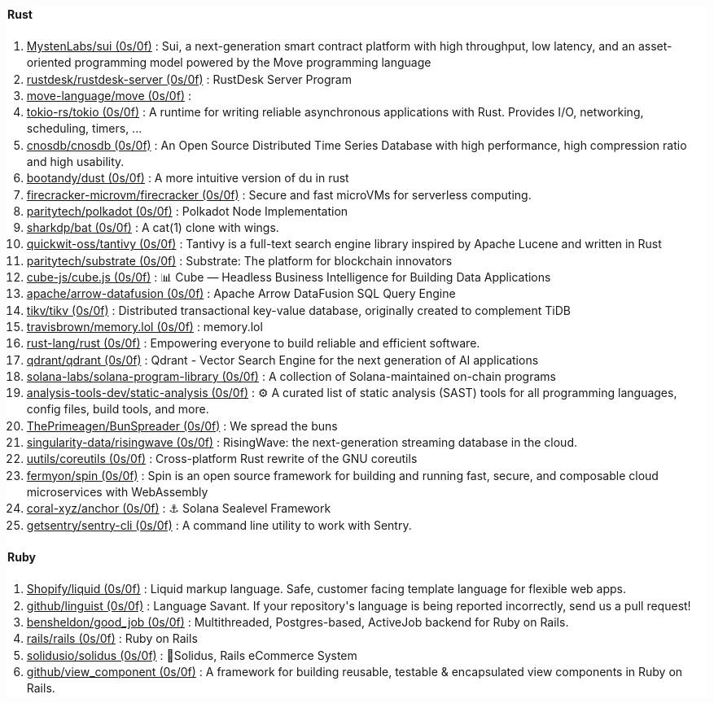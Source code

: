 #### Rust
1. [MystenLabs/sui (0s/0f)](https://github.com/MystenLabs/sui) : Sui, a next-generation smart contract platform with high throughput, low latency, and an asset-oriented programming model powered by the Move programming language
2. [rustdesk/rustdesk-server (0s/0f)](https://github.com/rustdesk/rustdesk-server) : RustDesk Server Program
3. [move-language/move (0s/0f)](https://github.com/move-language/move) : 
4. [tokio-rs/tokio (0s/0f)](https://github.com/tokio-rs/tokio) : A runtime for writing reliable asynchronous applications with Rust. Provides I/O, networking, scheduling, timers, ...
5. [cnosdb/cnosdb (0s/0f)](https://github.com/cnosdb/cnosdb) : An Open Source Distributed Time Series Database with high performance, high compression ratio and high usability.
6. [bootandy/dust (0s/0f)](https://github.com/bootandy/dust) : A more intuitive version of du in rust
7. [firecracker-microvm/firecracker (0s/0f)](https://github.com/firecracker-microvm/firecracker) : Secure and fast microVMs for serverless computing.
8. [paritytech/polkadot (0s/0f)](https://github.com/paritytech/polkadot) : Polkadot Node Implementation
9. [sharkdp/bat (0s/0f)](https://github.com/sharkdp/bat) : A cat(1) clone with wings.
10. [quickwit-oss/tantivy (0s/0f)](https://github.com/quickwit-oss/tantivy) : Tantivy is a full-text search engine library inspired by Apache Lucene and written in Rust
11. [paritytech/substrate (0s/0f)](https://github.com/paritytech/substrate) : Substrate: The platform for blockchain innovators
12. [cube-js/cube.js (0s/0f)](https://github.com/cube-js/cube.js) : 📊 Cube — Headless Business Intelligence for Building Data Applications
13. [apache/arrow-datafusion (0s/0f)](https://github.com/apache/arrow-datafusion) : Apache Arrow DataFusion SQL Query Engine
14. [tikv/tikv (0s/0f)](https://github.com/tikv/tikv) : Distributed transactional key-value database, originally created to complement TiDB
15. [travisbrown/memory.lol (0s/0f)](https://github.com/travisbrown/memory.lol) : memory.lol
16. [rust-lang/rust (0s/0f)](https://github.com/rust-lang/rust) : Empowering everyone to build reliable and efficient software.
17. [qdrant/qdrant (0s/0f)](https://github.com/qdrant/qdrant) : Qdrant - Vector Search Engine for the next generation of AI applications
18. [solana-labs/solana-program-library (0s/0f)](https://github.com/solana-labs/solana-program-library) : A collection of Solana-maintained on-chain programs
19. [analysis-tools-dev/static-analysis (0s/0f)](https://github.com/analysis-tools-dev/static-analysis) : ⚙️ A curated list of static analysis (SAST) tools for all programming languages, config files, build tools, and more.
20. [ThePrimeagen/BunSpreader (0s/0f)](https://github.com/ThePrimeagen/BunSpreader) : We spread the buns
21. [singularity-data/risingwave (0s/0f)](https://github.com/singularity-data/risingwave) : RisingWave: the next-generation streaming database in the cloud.
22. [uutils/coreutils (0s/0f)](https://github.com/uutils/coreutils) : Cross-platform Rust rewrite of the GNU coreutils
23. [fermyon/spin (0s/0f)](https://github.com/fermyon/spin) : Spin is an open source framework for building and running fast, secure, and composable cloud microservices with WebAssembly
24. [coral-xyz/anchor (0s/0f)](https://github.com/coral-xyz/anchor) : ⚓ Solana Sealevel Framework
25. [getsentry/sentry-cli (0s/0f)](https://github.com/getsentry/sentry-cli) : A command line utility to work with Sentry.

#### Ruby
1. [Shopify/liquid (0s/0f)](https://github.com/Shopify/liquid) : Liquid markup language. Safe, customer facing template language for flexible web apps.
2. [github/linguist (0s/0f)](https://github.com/github/linguist) : Language Savant. If your repository's language is being reported incorrectly, send us a pull request!
3. [bensheldon/good_job (0s/0f)](https://github.com/bensheldon/good_job) : Multithreaded, Postgres-based, ActiveJob backend for Ruby on Rails.
4. [rails/rails (0s/0f)](https://github.com/rails/rails) : Ruby on Rails
5. [solidusio/solidus (0s/0f)](https://github.com/solidusio/solidus) : 🛒Solidus, Rails eCommerce System
6. [github/view_component (0s/0f)](https://github.com/github/view_component) : A framework for building reusable, testable & encapsulated view components in Ruby on Rails.